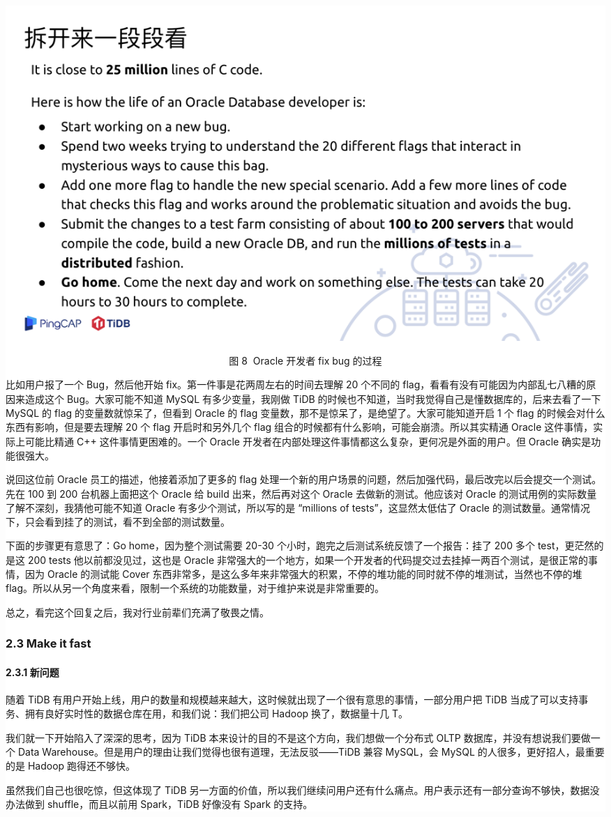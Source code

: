 ![](media/guiding-ideologies-in-the-evolution-of-tidb/8.png)

<center>图 8  Oracle 开发者 fix bug 的过程</center>

比如用户报了一个 Bug，然后他开始 fix。第一件事是花两周左右的时间去理解 20 个不同的 flag，看看有没有可能因为内部乱七八糟的原因来造成这个 Bug。大家可能不知道 MySQL 有多少变量，我刚做 TiDB 的时候也不知道，当时我觉得自己是懂数据库的，后来去看了一下 MySQL 的 flag 的变量数就惊呆了，但看到 Oracle 的 flag 变量数，那不是惊呆了，是绝望了。大家可能知道开启 1 个 flag 的时候会对什么东西有影响，但是要去理解 20 个 flag 开启时和另外几个 flag 组合的时候都有什么影响，可能会崩溃。所以其实精通 Oracle 这件事情，实际上可能比精通 C++ 这件事情更困难的。一个 Oracle 开发者在内部处理这件事情都这么复杂，更何况是外面的用户。但 Oracle 确实是功能很强大。

说回这位前 Oracle 员工的描述，他接着添加了更多的 flag 处理一个新的用户场景的问题，然后加强代码，最后改完以后会提交一个测试。先在 100 到 200 台机器上面把这个 Oracle 给 build 出来，然后再对这个 Oracle 去做新的测试。他应该对 Oracle 的测试用例的实际数量了解不深刻，我猜他可能不知道 Oracle 有多少个测试，所以写的是 “millions of tests”，这显然太低估了 Oracle 的测试数量。通常情况下，只会看到挂了的测试，看不到全部的测试数量。

下面的步骤更有意思了：Go home，因为整个测试需要 20-30 个小时，跑完之后测试系统反馈了一个报告：挂了 200 多个 test，更茫然的是这 200 tests 他以前都没见过，这也是 Oracle 非常强大的一个地方，如果一个开发者的代码提交过去挂掉一两百个测试，是很正常的事情，因为 Oracle 的测试能 Cover 东西非常多，是这么多年来非常强大的积累，不停的堆功能的同时就不停的堆测试，当然也不停的堆 flag。所以从另一个角度来看，限制一个系统的功能数量，对于维护来说是非常重要的。

总之，看完这个回复之后，我对行业前辈们充满了敬畏之情。

### 2.3 Make it fast

#### 2.3.1 新问题

随着 TiDB 有用户开始上线，用户的数量和规模越来越大，这时候就出现了一个很有意思的事情，一部分用户把 TiDB 当成了可以支持事务、拥有良好实时性的数据仓库在用，和我们说：我们把公司 Hadoop 换了，数据量十几 T。

我们就一下开始陷入了深深的思考，因为 TiDB 本来设计的目的不是这个方向，我们想做一个分布式 OLTP 数据库，并没有想说我们要做一个 Data Warehouse。但是用户的理由让我们觉得也很有道理，无法反驳——TiDB 兼容 MySQL，会 MySQL 的人很多，更好招人，最重要的是 Hadoop 跑得还不够快。

虽然我们自己也很吃惊，但这体现了 TiDB 另一方面的价值，所以我们继续问用户还有什么痛点。用户表示还有一部分查询不够快，数据没办法做到 shuffle，而且以前用 Spark，TiDB 好像没有 Spark 的支持。
